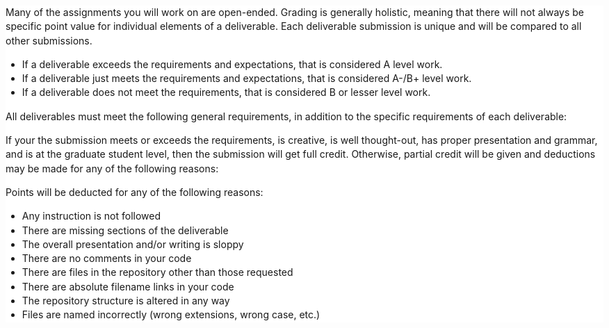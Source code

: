 Many of the assignments you will work on are open-ended. Grading is generally holistic, meaning that there will not always be specific point value for individual elements of a deliverable. Each deliverable submission is unique and will be compared to all other submissions.

- If a deliverable exceeds the requirements and expectations, that is considered A level work.
- If a deliverable just meets the requirements and expectations, that is considered A-/B+ level work.
- If a deliverable does not meet the requirements, that is considered B or lesser level work.

All deliverables must meet the following general requirements, in addition to the specific requirements of each deliverable:

If your the submission meets or exceeds the requirements, is creative, is well thought-out, has proper presentation and grammar, and is at the graduate student level, then the submission will get full credit. Otherwise, partial credit will be given and deductions may be made for any of the following reasons:

Points will be deducted for any of the following reasons:

- Any instruction is not followed
- There are missing sections of the deliverable
- The overall presentation and/or writing is sloppy
- There are no comments in your code
- There are files in the repository other than those requested
- There are absolute filename links in your code
- The repository structure is altered in any way
- Files are named incorrectly (wrong extensions, wrong case, etc.)
